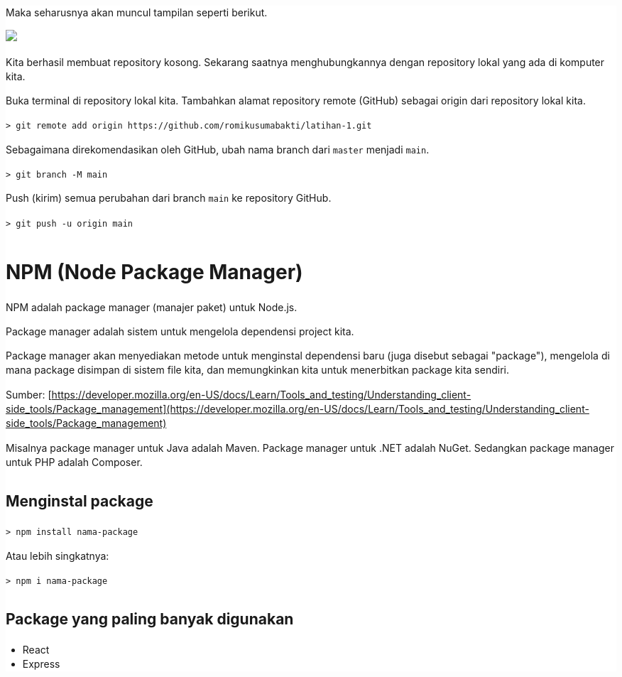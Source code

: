 Maka seharusnya akan muncul tampilan seperti berikut.

![](gambar/20220611190220.png)

Kita berhasil membuat repository kosong. Sekarang saatnya menghubungkannya dengan repository lokal yang ada di komputer kita.

Buka terminal di repository lokal kita. Tambahkan alamat repository remote (GitHub) sebagai origin dari repository lokal kita.

```shell
> git remote add origin https://github.com/romikusumabakti/latihan-1.git
```

Sebagaimana direkomendasikan oleh GitHub, ubah nama branch dari `master` menjadi `main`.

```shell
> git branch -M main
```

Push (kirim) semua perubahan dari branch `main` ke repository GitHub.

```shell
> git push -u origin main
```

# NPM (Node Package Manager)

NPM adalah package manager (manajer paket) untuk Node.js.

Package manager adalah sistem untuk mengelola dependensi project kita.

Package manager akan menyediakan metode untuk menginstal dependensi baru (juga disebut sebagai "package"), mengelola di mana package disimpan di sistem file kita, dan memungkinkan kita untuk menerbitkan package kita sendiri.

Sumber: [https://developer.mozilla.org/en-US/docs/Learn/Tools_and_testing/Understanding_client-side_tools/Package_management](https://developer.mozilla.org/en-US/docs/Learn/Tools_and_testing/Understanding_client-side_tools/Package_management)

Misalnya package manager untuk Java adalah Maven. Package manager untuk .NET adalah NuGet. Sedangkan package manager untuk PHP adalah Composer.

## Menginstal package

```shell
> npm install nama-package
```

Atau lebih singkatnya:

```shell
> npm i nama-package
```

## Package yang paling banyak digunakan

- React
- Express
